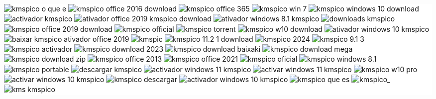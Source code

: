 ![kmspico o que e](https://ts2.mm.bing.net/th?q=kmspico%o%que%e)
![kmspico office 2016 download](https://ts2.mm.bing.net/th?q=kmspico%office%2016%download)
![kmspico office 365](https://ts2.mm.bing.net/th?q=kmspico%office%365)
![kmspico win 7](https://ts2.mm.bing.net/th?q=kmspico%win%7)
![kmspico windows 10 download](https://ts2.mm.bing.net/th?q=kmspico%windows%10%download)
![activador kmspico](https://ts2.mm.bing.net/th?q=activador%kmspico)
![ativador office 2019 kmspico download](https://ts2.mm.bing.net/th?q=ativador%office%2019%kmspico%download)
![ativador windows 8.1 kmspico](https://ts2.mm.bing.net/th?q=ativador%windows%8.1%kmspico)
![downloads kmspico](https://ts2.mm.bing.net/th?q=downloads%kmspico)
![kmspico office 2019 download](https://ts2.mm.bing.net/th?q=kmspico%office%2019%download)
![kmspico official](https://ts2.mm.bing.net/th?q=kmspico%official)
![kmspico torrent](https://ts2.mm.bing.net/th?q=kmspico%torrent)
![kmspico w10 download](https://ts2.mm.bing.net/th?q=kmspico%w10%download)
![ativador windows 10 kmspico](https://ts2.mm.bing.net/th?q=ativador%windows%10%kmspico)
![baixar kmspico ativador office 2019](https://ts2.mm.bing.net/th?q=baixar%kmspico%ativador%office%2019)
![kmspic](https://ts2.mm.bing.net/th?q=kmspic)
![kmspico 11.2 1 download](https://ts2.mm.bing.net/th?q=kmspico%11.2%1%download)
![kmspico 2024](https://ts2.mm.bing.net/th?q=kmspico%202024)
![kmspico 9.1 3](https://ts2.mm.bing.net/th?q=kmspico%9.1%3)
![kmspico activador](https://ts2.mm.bing.net/th?q=kmspico%activador)
![kmspico download 2023](https://ts2.mm.bing.net/th?q=kmspico%download%202023)
![kmspico download baixaki](https://ts2.mm.bing.net/th?q=kmspico%download%baixaki)
![kmspico download mega](https://ts2.mm.bing.net/th?q=kmspico%download%mega)
![kmspico download zip](https://ts2.mm.bing.net/th?q=kmspico%download%zip)
![kmspico office 2013](https://ts2.mm.bing.net/th?q=kmspico%office%2013)
![kmspico office 2021](https://ts2.mm.bing.net/th?q=kmspico%office%202021)
![kmspico oficial](https://ts2.mm.bing.net/th?q=kmspico%oficial)
![kmspico windows 8.1](https://ts2.mm.bing.net/th?q=kmspico%windows%8.1)
![kmspico portable](https://ts2.mm.bing.net/th?q=kmspico%portable)
![descargar kmspico](https://ts2.mm.bing.net/th?q=descargar%kmspico)
![activador windows 11 kmspico](https://ts2.mm.bing.net/th?q=activador%windows%11%kmspico)
![activar windows 11 kmspico](https://ts2.mm.bing.net/th?q=activar%windows%11%kmspico)
![kmspico w10 pro](https://ts2.mm.bing.net/th?q=kmspico%w10%pro)
![activar windows 10 kmspico](https://ts2.mm.bing.net/th?q=activar%windows%10%kmspico)
![kmspico descargar](https://ts2.mm.bing.net/th?q=kmspico%descargar)
![activador windows 10 kmspico](https://ts2.mm.bing.net/th?q=activador%windows%10%kmspico)
![kmspico que es](https://ts2.mm.bing.net/th?q=kmspico%que%es)
![kmspico_](https://ts2.mm.bing.net/th?q=kmspico_)
![kms kmspico](https://ts2.mm.bing.net/th?q=kms%kmspico)